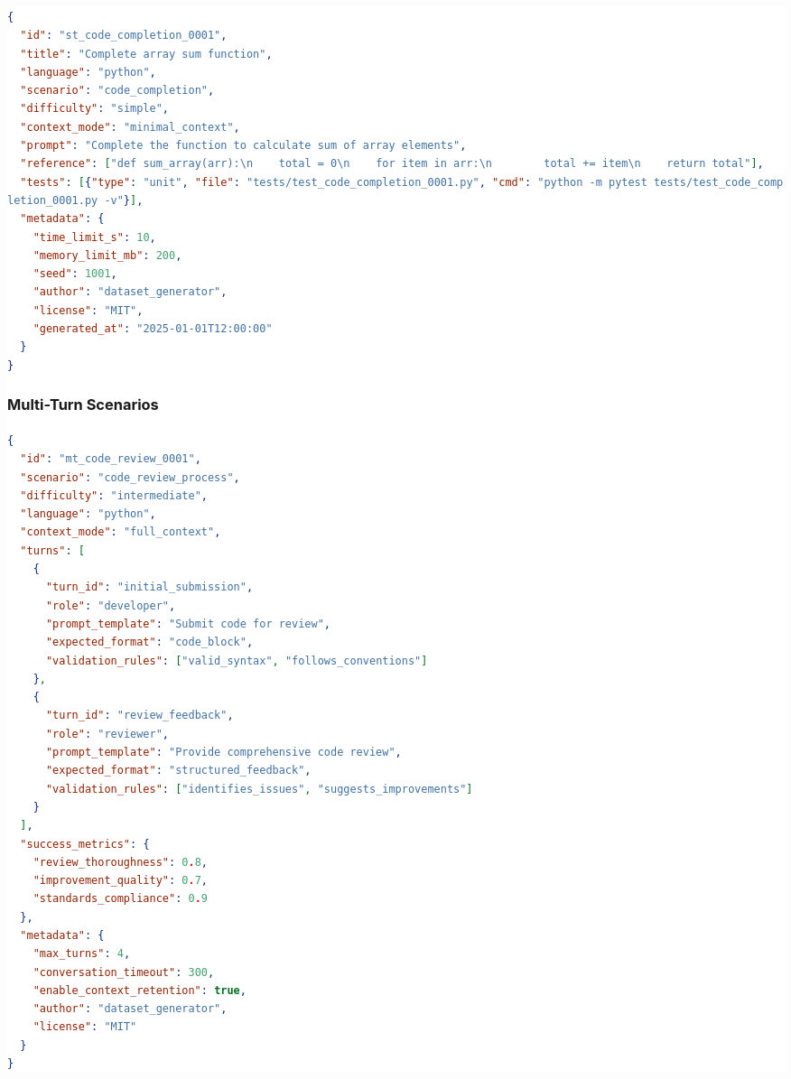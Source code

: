```json
{
  "id": "st_code_completion_0001",
  "title": "Complete array sum function",
  "language": "python",
  "scenario": "code_completion",
  "difficulty": "simple",
  "context_mode": "minimal_context",
  "prompt": "Complete the function to calculate sum of array elements",
  "reference": ["def sum_array(arr):\n    total = 0\n    for item in arr:\n        total += item\n    return total"],
  "tests": [{"type": "unit", "file": "tests/test_code_completion_0001.py", "cmd": "python -m pytest tests/test_code_completion_0001.py -v"}],
  "metadata": {
    "time_limit_s": 10,
    "memory_limit_mb": 200,
    "seed": 1001,
    "author": "dataset_generator",
    "license": "MIT",
    "generated_at": "2025-01-01T12:00:00"
  }
}
```

### Multi-Turn Scenarios

```json
{
  "id": "mt_code_review_0001",
  "scenario": "code_review_process",
  "difficulty": "intermediate",
  "language": "python",
  "context_mode": "full_context",
  "turns": [
    {
      "turn_id": "initial_submission",
      "role": "developer",
      "prompt_template": "Submit code for review",
      "expected_format": "code_block",
      "validation_rules": ["valid_syntax", "follows_conventions"]
    },
    {
      "turn_id": "review_feedback",
      "role": "reviewer",
      "prompt_template": "Provide comprehensive code review",
      "expected_format": "structured_feedback",
      "validation_rules": ["identifies_issues", "suggests_improvements"]
    }
  ],
  "success_metrics": {
    "review_thoroughness": 0.8,
    "improvement_quality": 0.7,
    "standards_compliance": 0.9
  },
  "metadata": {
    "max_turns": 4,
    "conversation_timeout": 300,
    "enable_context_retention": true,
    "author": "dataset_generator",
    "license": "MIT"
  }
}
```
